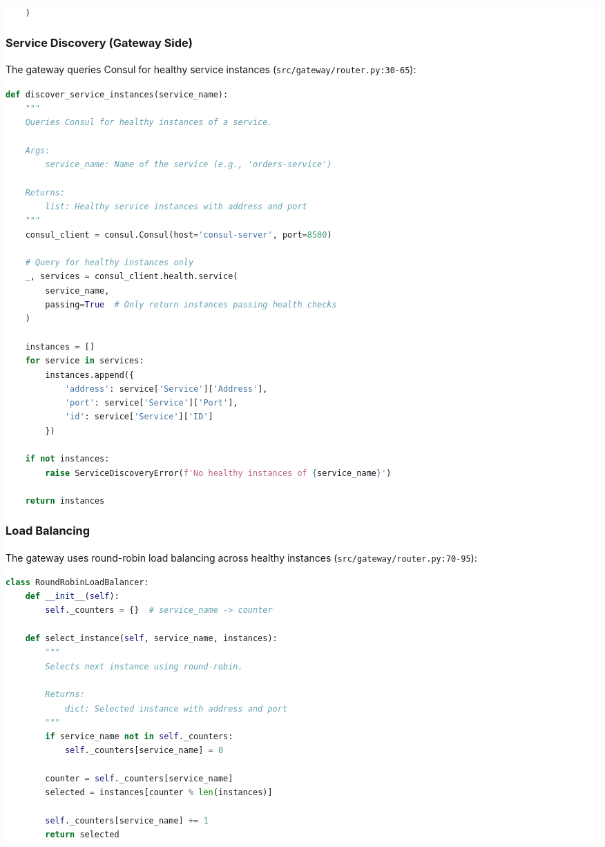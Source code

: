 ```python
    )
```

### Service Discovery (Gateway Side)

The gateway queries Consul for healthy service instances (`src/gateway/router.py:30-65`):

```python
def discover_service_instances(service_name):
    """
    Queries Consul for healthy instances of a service.

    Args:
        service_name: Name of the service (e.g., 'orders-service')

    Returns:
        list: Healthy service instances with address and port
    """
    consul_client = consul.Consul(host='consul-server', port=8500)

    # Query for healthy instances only
    _, services = consul_client.health.service(
        service_name,
        passing=True  # Only return instances passing health checks
    )

    instances = []
    for service in services:
        instances.append({
            'address': service['Service']['Address'],
            'port': service['Service']['Port'],
            'id': service['Service']['ID']
        })

    if not instances:
        raise ServiceDiscoveryError(f'No healthy instances of {service_name}')

    return instances
```

### Load Balancing

The gateway uses round-robin load balancing across healthy instances (`src/gateway/router.py:70-95`):

```python
class RoundRobinLoadBalancer:
    def __init__(self):
        self._counters = {}  # service_name -> counter

    def select_instance(self, service_name, instances):
        """
        Selects next instance using round-robin.

        Returns:
            dict: Selected instance with address and port
        """
        if service_name not in self._counters:
            self._counters[service_name] = 0

        counter = self._counters[service_name]
        selected = instances[counter % len(instances)]

        self._counters[service_name] += 1
        return selected
```
